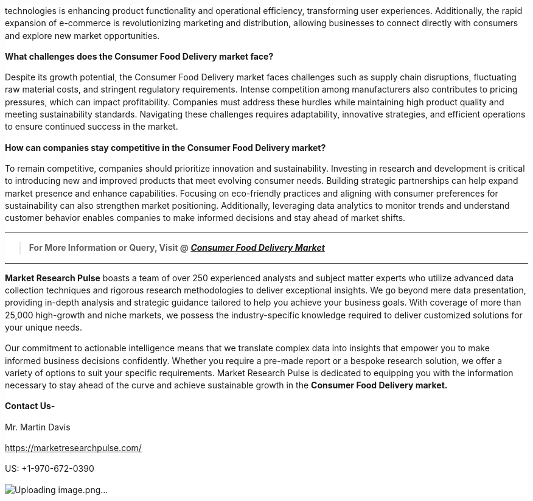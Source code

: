 technologies is enhancing product functionality and operational efficiency, transforming user experiences. Additionally, the rapid expansion of e-commerce is revolutionizing marketing and distribution, allowing businesses to connect directly with consumers and explore new market opportunities.</p><p><strong>What challenges does the Consumer Food Delivery market face?</strong></p><p>Despite its growth potential, the Consumer Food Delivery market faces challenges such as supply chain disruptions, fluctuating raw material costs, and stringent regulatory requirements. Intense competition among manufacturers also contributes to pricing pressures, which can impact profitability. Companies must address these hurdles while maintaining high product quality and meeting sustainability standards. Navigating these challenges requires adaptability, innovative strategies, and efficient operations to ensure continued success in the market.</p><p><strong>How can companies stay competitive in the Consumer Food Delivery market?</strong></p><p>To remain competitive, companies should prioritize innovation and sustainability. Investing in research and development is critical to introducing new and improved products that meet evolving consumer needs. Building strategic partnerships can help expand market presence and enhance capabilities. Focusing on eco-friendly practices and aligning with consumer preferences for sustainability can also strengthen market positioning. Additionally, leveraging data analytics to monitor trends and understand customer behavior enables companies to make informed decisions and stay ahead of market shifts.</p><hr /><blockquote><p><strong>For More Information or Query, Visit @&nbsp;<em><a href="https://marketresearchpulse.com/report/120990/consumer-food-delivery-market?utm_source=Linkedin&utm_medium=029">Consumer Food Delivery Market</a></em></strong></p></blockquote><hr /><p><strong>Market Research Pulse</strong> boasts a team of over 250 experienced analysts and subject matter experts who utilize advanced data collection techniques and rigorous research methodologies to deliver exceptional insights. We go beyond mere data presentation, providing in-depth analysis and strategic guidance tailored to help you achieve your business goals. With coverage of more than 25,000 high-growth and niche markets, we possess the industry-specific knowledge required to deliver customized solutions for your unique needs.</p><p>Our commitment to actionable intelligence means that we translate complex data into insights that empower you to make informed business decisions confidently. Whether you require a pre-made report or a bespoke research solution, we offer a variety of options to suit your specific requirements. Market Research Pulse is dedicated to equipping you with the information necessary to stay ahead of the curve and achieve sustainable growth in the <strong>Consumer Food Delivery market.</strong></p><p><strong>Contact Us-</strong></p><p>Mr. Martin Davis</p><p>https://marketresearchpulse.com/</p><p>US: +1-970-672-0390</p>
![Uploading image.png…]()
